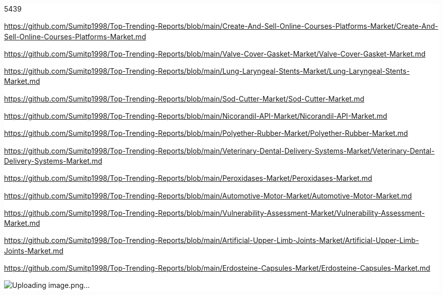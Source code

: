 5439</p><p><a href="https://github.com/Sumitp1998/Top-Trending-Reports/blob/main/Create-And-Sell-Online-Courses-Platforms-Market/Create-And-Sell-Online-Courses-Platforms-Market.md">https://github.com/Sumitp1998/Top-Trending-Reports/blob/main/Create-And-Sell-Online-Courses-Platforms-Market/Create-And-Sell-Online-Courses-Platforms-Market.md</a></p><p><a href="https://github.com/Sumitp1998/Top-Trending-Reports/blob/main/Valve-Cover-Gasket-Market/Valve-Cover-Gasket-Market.md">https://github.com/Sumitp1998/Top-Trending-Reports/blob/main/Valve-Cover-Gasket-Market/Valve-Cover-Gasket-Market.md</a></p><p><a href="https://github.com/Sumitp1998/Top-Trending-Reports/blob/main/Lung-Laryngeal-Stents-Market/Lung-Laryngeal-Stents-Market.md">https://github.com/Sumitp1998/Top-Trending-Reports/blob/main/Lung-Laryngeal-Stents-Market/Lung-Laryngeal-Stents-Market.md</a></p><p><a href="https://github.com/Sumitp1998/Top-Trending-Reports/blob/main/Sod-Cutter-Market/Sod-Cutter-Market.md">https://github.com/Sumitp1998/Top-Trending-Reports/blob/main/Sod-Cutter-Market/Sod-Cutter-Market.md</a></p><p><a href="https://github.com/Sumitp1998/Top-Trending-Reports/blob/main/Nicorandil-API-Market/Nicorandil-API-Market.md">https://github.com/Sumitp1998/Top-Trending-Reports/blob/main/Nicorandil-API-Market/Nicorandil-API-Market.md</a></p><p><a href="https://github.com/Sumitp1998/Top-Trending-Reports/blob/main/Polyether-Rubber-Market/Polyether-Rubber-Market.md">https://github.com/Sumitp1998/Top-Trending-Reports/blob/main/Polyether-Rubber-Market/Polyether-Rubber-Market.md</a></p><p><a href="https://github.com/Sumitp1998/Top-Trending-Reports/blob/main/Veterinary-Dental-Delivery-Systems-Market/Veterinary-Dental-Delivery-Systems-Market.md">https://github.com/Sumitp1998/Top-Trending-Reports/blob/main/Veterinary-Dental-Delivery-Systems-Market/Veterinary-Dental-Delivery-Systems-Market.md</a></p><p><a href="https://github.com/Sumitp1998/Top-Trending-Reports/blob/main/Peroxidases-Market/Peroxidases-Market.md">https://github.com/Sumitp1998/Top-Trending-Reports/blob/main/Peroxidases-Market/Peroxidases-Market.md</a></p><p><a href="https://github.com/Sumitp1998/Top-Trending-Reports/blob/main/Automotive-Motor-Market/Automotive-Motor-Market.md">https://github.com/Sumitp1998/Top-Trending-Reports/blob/main/Automotive-Motor-Market/Automotive-Motor-Market.md</a></p><p><a href="https://github.com/Sumitp1998/Top-Trending-Reports/blob/main/Vulnerability-Assessment-Market/Vulnerability-Assessment-Market.md">https://github.com/Sumitp1998/Top-Trending-Reports/blob/main/Vulnerability-Assessment-Market/Vulnerability-Assessment-Market.md</a></p><p><a href="https://github.com/Sumitp1998/Top-Trending-Reports/blob/main/Artificial-Upper-Limb-Joints-Market/Artificial-Upper-Limb-Joints-Market.md">https://github.com/Sumitp1998/Top-Trending-Reports/blob/main/Artificial-Upper-Limb-Joints-Market/Artificial-Upper-Limb-Joints-Market.md</a></p><p><a href="https://github.com/Sumitp1998/Top-Trending-Reports/blob/main/Erdosteine-Capsules-Market/Erdosteine-Capsules-Market.md">https://github.com/Sumitp1998/Top-Trending-Reports/blob/main/Erdosteine-Capsules-Market/Erdosteine-Capsules-Market.md</a></p>
![Uploading image.png…]()
